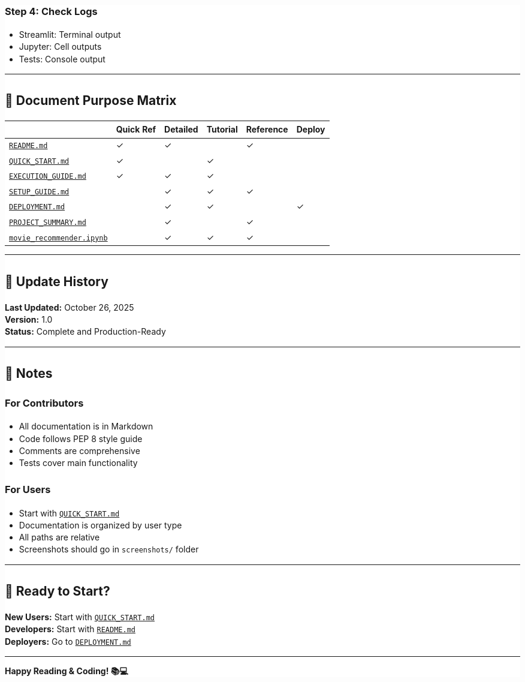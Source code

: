 ### Step 4: Check Logs
- Streamlit: Terminal output
- Jupyter: Cell outputs
- Tests: Console output

---

## 🎯 Document Purpose Matrix

|  | Quick Ref | Detailed | Tutorial | Reference | Deploy |
|--|-----------|----------|----------|-----------|---------|
| [`README.md`](README.md) | ✓ | ✓ | | ✓ | |
| [`QUICK_START.md`](QUICK_START.md) | ✓ | | ✓ | | |
| [`EXECUTION_GUIDE.md`](EXECUTION_GUIDE.md) | ✓ | ✓ | ✓ | | |
| [`SETUP_GUIDE.md`](SETUP_GUIDE.md) | | ✓ | ✓ | ✓ | |
| [`DEPLOYMENT.md`](DEPLOYMENT.md) | | ✓ | ✓ | | ✓ |
| [`PROJECT_SUMMARY.md`](PROJECT_SUMMARY.md) | | ✓ | | ✓ | |
| [`movie_recommender.ipynb`](movie_recommender.ipynb) | | ✓ | ✓ | ✓ | |

---

## 🔄 Update History

**Last Updated:** October 26, 2025  
**Version:** 1.0  
**Status:** Complete and Production-Ready

---

## 📝 Notes

### For Contributors
- All documentation is in Markdown
- Code follows PEP 8 style guide
- Comments are comprehensive
- Tests cover main functionality

### For Users
- Start with [`QUICK_START.md`](QUICK_START.md)
- Documentation is organized by user type
- All paths are relative
- Screenshots should go in `screenshots/` folder

---

## 🎉 Ready to Start?

**New Users:** Start with [`QUICK_START.md`](QUICK_START.md)  
**Developers:** Start with [`README.md`](README.md)  
**Deployers:** Go to [`DEPLOYMENT.md`](DEPLOYMENT.md)  

---

**Happy Reading & Coding! 📚💻**
